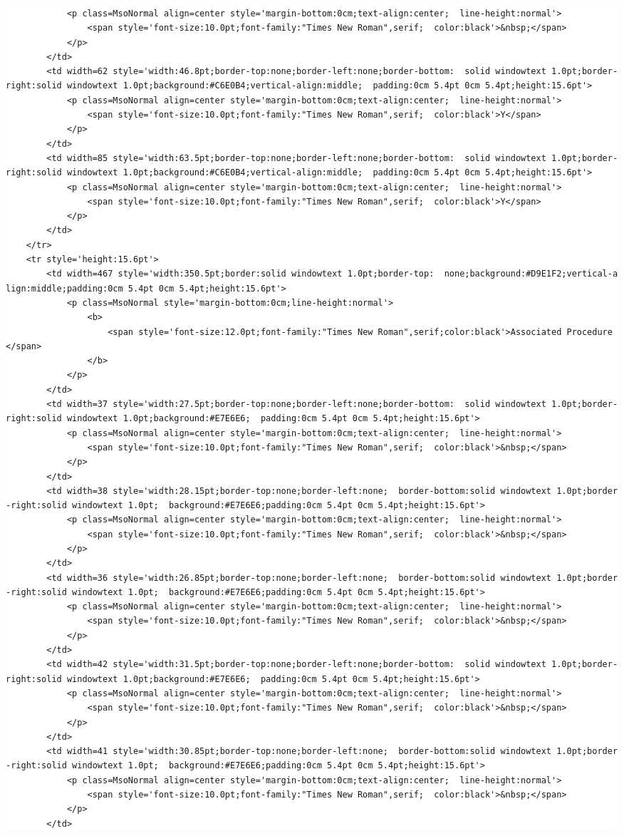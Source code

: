                 <p class=MsoNormal align=center style='margin-bottom:0cm;text-align:center;  line-height:normal'>
                    <span style='font-size:10.0pt;font-family:"Times New Roman",serif;  color:black'>&nbsp;</span>
                </p>
            </td>
            <td width=62 style='width:46.8pt;border-top:none;border-left:none;border-bottom:  solid windowtext 1.0pt;border-right:solid windowtext 1.0pt;background:#C6E0B4;vertical-align:middle;  padding:0cm 5.4pt 0cm 5.4pt;height:15.6pt'>
                <p class=MsoNormal align=center style='margin-bottom:0cm;text-align:center;  line-height:normal'>
                    <span style='font-size:10.0pt;font-family:"Times New Roman",serif;  color:black'>Y</span>
                </p>
            </td>
            <td width=85 style='width:63.5pt;border-top:none;border-left:none;border-bottom:  solid windowtext 1.0pt;border-right:solid windowtext 1.0pt;background:#C6E0B4;vertical-align:middle;  padding:0cm 5.4pt 0cm 5.4pt;height:15.6pt'>
                <p class=MsoNormal align=center style='margin-bottom:0cm;text-align:center;  line-height:normal'>
                    <span style='font-size:10.0pt;font-family:"Times New Roman",serif;  color:black'>Y</span>
                </p>
            </td>
        </tr>
        <tr style='height:15.6pt'>
            <td width=467 style='width:350.5pt;border:solid windowtext 1.0pt;border-top:  none;background:#D9E1F2;vertical-align:middle;padding:0cm 5.4pt 0cm 5.4pt;height:15.6pt'>
                <p class=MsoNormal style='margin-bottom:0cm;line-height:normal'>
                    <b>
                        <span style='font-size:12.0pt;font-family:"Times New Roman",serif;color:black'>Associated Procedure</span>
                    </b>
                </p>
            </td>
            <td width=37 style='width:27.5pt;border-top:none;border-left:none;border-bottom:  solid windowtext 1.0pt;border-right:solid windowtext 1.0pt;background:#E7E6E6;  padding:0cm 5.4pt 0cm 5.4pt;height:15.6pt'>
                <p class=MsoNormal align=center style='margin-bottom:0cm;text-align:center;  line-height:normal'>
                    <span style='font-size:10.0pt;font-family:"Times New Roman",serif;  color:black'>&nbsp;</span>
                </p>
            </td>
            <td width=38 style='width:28.15pt;border-top:none;border-left:none;  border-bottom:solid windowtext 1.0pt;border-right:solid windowtext 1.0pt;  background:#E7E6E6;padding:0cm 5.4pt 0cm 5.4pt;height:15.6pt'>
                <p class=MsoNormal align=center style='margin-bottom:0cm;text-align:center;  line-height:normal'>
                    <span style='font-size:10.0pt;font-family:"Times New Roman",serif;  color:black'>&nbsp;</span>
                </p>
            </td>
            <td width=36 style='width:26.85pt;border-top:none;border-left:none;  border-bottom:solid windowtext 1.0pt;border-right:solid windowtext 1.0pt;  background:#E7E6E6;padding:0cm 5.4pt 0cm 5.4pt;height:15.6pt'>
                <p class=MsoNormal align=center style='margin-bottom:0cm;text-align:center;  line-height:normal'>
                    <span style='font-size:10.0pt;font-family:"Times New Roman",serif;  color:black'>&nbsp;</span>
                </p>
            </td>
            <td width=42 style='width:31.5pt;border-top:none;border-left:none;border-bottom:  solid windowtext 1.0pt;border-right:solid windowtext 1.0pt;background:#E7E6E6;  padding:0cm 5.4pt 0cm 5.4pt;height:15.6pt'>
                <p class=MsoNormal align=center style='margin-bottom:0cm;text-align:center;  line-height:normal'>
                    <span style='font-size:10.0pt;font-family:"Times New Roman",serif;  color:black'>&nbsp;</span>
                </p>
            </td>
            <td width=41 style='width:30.85pt;border-top:none;border-left:none;  border-bottom:solid windowtext 1.0pt;border-right:solid windowtext 1.0pt;  background:#E7E6E6;padding:0cm 5.4pt 0cm 5.4pt;height:15.6pt'>
                <p class=MsoNormal align=center style='margin-bottom:0cm;text-align:center;  line-height:normal'>
                    <span style='font-size:10.0pt;font-family:"Times New Roman",serif;  color:black'>&nbsp;</span>
                </p>
            </td>